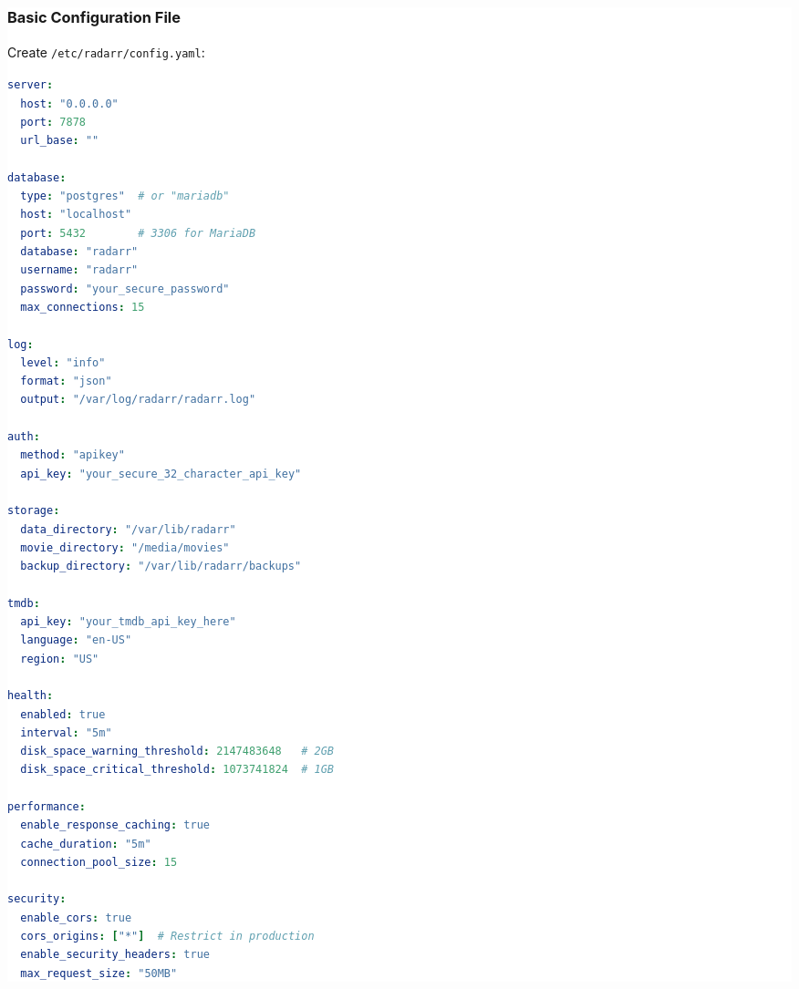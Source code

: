 ### Basic Configuration File

Create `/etc/radarr/config.yaml`:

```yaml
server:
  host: "0.0.0.0"
  port: 7878
  url_base: ""

database:
  type: "postgres"  # or "mariadb"
  host: "localhost"
  port: 5432        # 3306 for MariaDB
  database: "radarr"
  username: "radarr"
  password: "your_secure_password"
  max_connections: 15

log:
  level: "info"
  format: "json"
  output: "/var/log/radarr/radarr.log"

auth:
  method: "apikey"
  api_key: "your_secure_32_character_api_key"

storage:
  data_directory: "/var/lib/radarr"
  movie_directory: "/media/movies"
  backup_directory: "/var/lib/radarr/backups"

tmdb:
  api_key: "your_tmdb_api_key_here"
  language: "en-US"
  region: "US"

health:
  enabled: true
  interval: "5m"
  disk_space_warning_threshold: 2147483648   # 2GB
  disk_space_critical_threshold: 1073741824  # 1GB

performance:
  enable_response_caching: true
  cache_duration: "5m"
  connection_pool_size: 15

security:
  enable_cors: true
  cors_origins: ["*"]  # Restrict in production
  enable_security_headers: true
  max_request_size: "50MB"
```
